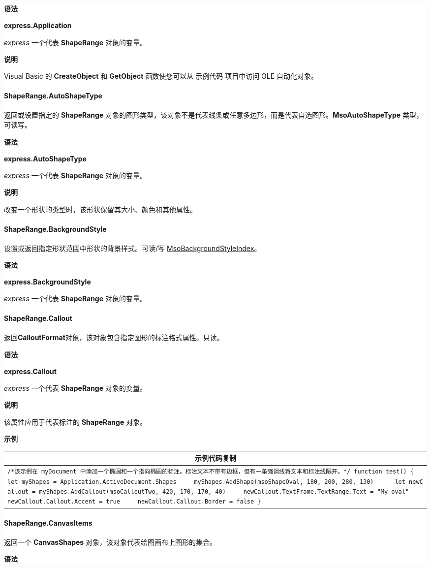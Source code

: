 **语法**

**express.Application**

*express*   一个代表 **ShapeRange** 对象的变量。

**说明**

Visual Basic 的 **CreateObject** 和 **GetObject** 函数使您可以从 示例代码 项目中访问 OLE 自动化对象。

#### **ShapeRange.AutoShapeType**

返回或设置指定的 **ShapeRange** 对象的图形类型，该对象不是代表线条或任意多边形，而是代表自选图形。**MsoAutoShapeType** 类型，可读写。

**语法**

**express.AutoShapeType**

*express*   一个代表 **ShapeRange** 对象的变量。

**说明**

改变一个形状的类型时，该形状保留其大小、颜色和其他属性。

#### **ShapeRange.BackgroundStyle**

设置或返回指定形状范围中形状的背景样式。可读/写 [MsoBackgroundStyleIndex](https://qn.cache.wpscdn.cn/encs/doc/office_v19/topics/WPS%20%E5%9F%BA%E7%A1%80%E6%8E%A5%E5%8F%A3/%E6%96%87%E5%AD%97%20API%20%E5%8F%82%E8%80%83/%E6%9E%9A%E4%B8%BE/MsoBackgroundStyleIndex%20%E6%9E%9A%E4%B8%BE.html)。

**语法**

**express.BackgroundStyle**

*express*   一个代表 **ShapeRange** 对象的变量。

#### **ShapeRange.Callout**

返回**CalloutFormat**对象，该对象包含指定图形的标注格式属性。只读。

**语法**

**express.Callout**

*express*   一个代表 **ShapeRange** 对象的变量。

**说明**

该属性应用于代表标注的 **ShapeRange** 对象。

**示例**

| 示例代码复制                                                 |
| ------------------------------------------------------------ |
| `/*该示例在 myDocument 中添加一个椭圆和一个指向椭圆的标注。标注文本不带有边框，但有一条强调线将文本和标注线隔开。*/ function test() {     let myShapes = Application.ActiveDocument.Shapes     myShapes.AddShape(msoShapeOval, 180, 200, 280, 130)      let newCallout = myShapes.AddCallout(msoCalloutTwo, 420, 170, 170, 40)     newCallout.TextFrame.TextRange.Text = "My oval"     newCallout.Callout.Accent = true     newCallout.Callout.Border = false }` |

#### **ShapeRange.CanvasItems**

返回一个 **CanvasShapes** 对象，该对象代表绘图画布上图形的集合。

**语法**
